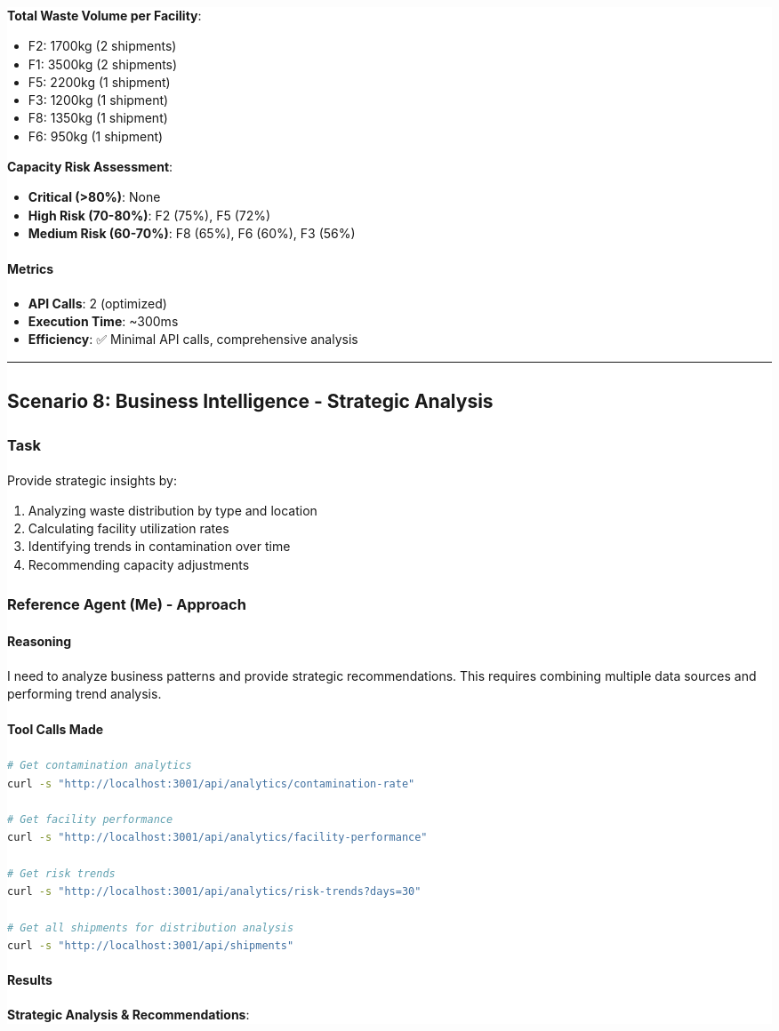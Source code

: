 **Total Waste Volume per Facility**:
- F2: 1700kg (2 shipments)
- F1: 3500kg (2 shipments) 
- F5: 2200kg (1 shipment)
- F3: 1200kg (1 shipment)
- F8: 1350kg (1 shipment)
- F6: 950kg (1 shipment)

**Capacity Risk Assessment**:
- **Critical (>80%)**: None
- **High Risk (70-80%)**: F2 (75%), F5 (72%)
- **Medium Risk (60-70%)**: F8 (65%), F6 (60%), F3 (56%)

#### Metrics
- **API Calls**: 2 (optimized)
- **Execution Time**: ~300ms
- **Efficiency**: ✅ Minimal API calls, comprehensive analysis

---

## Scenario 8: Business Intelligence - Strategic Analysis

### Task
Provide strategic insights by:
1. Analyzing waste distribution by type and location
2. Calculating facility utilization rates
3. Identifying trends in contamination over time
4. Recommending capacity adjustments

### Reference Agent (Me) - Approach

#### Reasoning
I need to analyze business patterns and provide strategic recommendations. This requires combining multiple data sources and performing trend analysis.

#### Tool Calls Made
```bash
# Get contamination analytics
curl -s "http://localhost:3001/api/analytics/contamination-rate"

# Get facility performance
curl -s "http://localhost:3001/api/analytics/facility-performance"

# Get risk trends
curl -s "http://localhost:3001/api/analytics/risk-trends?days=30"

# Get all shipments for distribution analysis
curl -s "http://localhost:3001/api/shipments"
```

#### Results
**Strategic Analysis & Recommendations**:
